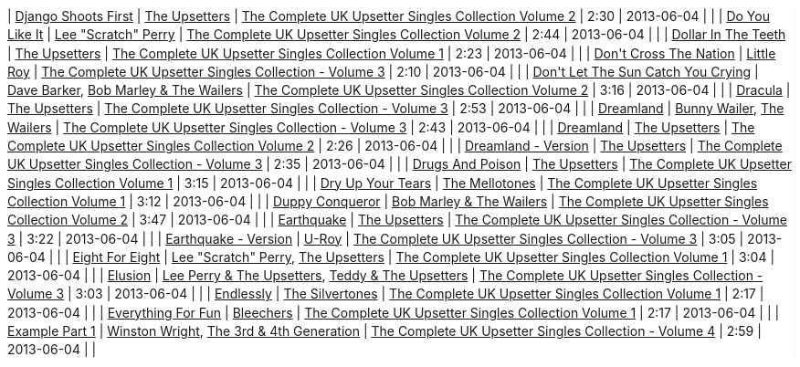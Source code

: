 | [Django Shoots First](https://open.spotify.com/track/5AQwqjaAeAmGc9kqn4LX7b) | [The Upsetters](https://open.spotify.com/artist/12CNljuN6DW9e5x61FS03b) | [The Complete UK Upsetter Singles Collection Volume 2](https://open.spotify.com/album/67JL5JBjZ4Pr9VtuFMQ6VN) | 2:30 | 2013-06-04 |  |
| [Do You Like It](https://open.spotify.com/track/24DKoIxwmj0bWyVM6ke70V) | [Lee "Scratch" Perry](https://open.spotify.com/artist/1TsG4AumsMt1Tcq2nHpov9) | [The Complete UK Upsetter Singles Collection Volume 2](https://open.spotify.com/album/67JL5JBjZ4Pr9VtuFMQ6VN) | 2:44 | 2013-06-04 |  |
| [Dollar In The Teeth](https://open.spotify.com/track/6gfsEsr3zUCgUqEtWdL9pS) | [The Upsetters](https://open.spotify.com/artist/12CNljuN6DW9e5x61FS03b) | [The Complete UK Upsetter Singles Collection Volume 1](https://open.spotify.com/album/79AJxMUxuoQZeqekjHQmtQ) | 2:23 | 2013-06-04 |  |
| [Don't Cross The Nation](https://open.spotify.com/track/6S8iLjyu1GuYuDUw43OHeZ) | [Little Roy](https://open.spotify.com/artist/2trprGWyY8Y0Gjd7OtfLdU) | [The Complete UK Upsetter Singles Collection \- Volume 3](https://open.spotify.com/album/4UrmL4winJBNYUqmz6RuLf) | 2:10 | 2013-06-04 |  |
| [Don't Let The Sun Catch You Crying](https://open.spotify.com/track/6AYnJ4jFJaIYVwj2UaBP2x) | [Dave Barker](https://open.spotify.com/artist/4fDdr1gRqAzOSP8jVR6CEs), [Bob Marley & The Wailers](https://open.spotify.com/artist/2QsynagSdAqZj3U9HgDzjD) | [The Complete UK Upsetter Singles Collection Volume 2](https://open.spotify.com/album/67JL5JBjZ4Pr9VtuFMQ6VN) | 3:16 | 2013-06-04 |  |
| [Dracula](https://open.spotify.com/track/0C3v64AZstrihlWm8HqZvB) | [The Upsetters](https://open.spotify.com/artist/12CNljuN6DW9e5x61FS03b) | [The Complete UK Upsetter Singles Collection \- Volume 3](https://open.spotify.com/album/4UrmL4winJBNYUqmz6RuLf) | 2:53 | 2013-06-04 |  |
| [Dreamland](https://open.spotify.com/track/2Jg9xZGuuU3ZbFIEs9u1sp) | [Bunny Wailer](https://open.spotify.com/artist/389zc5Rwe0MPcE6mSF4AjC), [The Wailers](https://open.spotify.com/artist/6uSKeCyQEhvPC2NODgiqFE) | [The Complete UK Upsetter Singles Collection \- Volume 3](https://open.spotify.com/album/4UrmL4winJBNYUqmz6RuLf) | 2:43 | 2013-06-04 |  |
| [Dreamland](https://open.spotify.com/track/781kO9m0uVApKSX4zjh65x) | [The Upsetters](https://open.spotify.com/artist/12CNljuN6DW9e5x61FS03b) | [The Complete UK Upsetter Singles Collection Volume 2](https://open.spotify.com/album/67JL5JBjZ4Pr9VtuFMQ6VN) | 2:26 | 2013-06-04 |  |
| [Dreamland \- Version](https://open.spotify.com/track/3ZTFAZbMYcvSR3cpEipOzu) | [The Upsetters](https://open.spotify.com/artist/12CNljuN6DW9e5x61FS03b) | [The Complete UK Upsetter Singles Collection \- Volume 3](https://open.spotify.com/album/4UrmL4winJBNYUqmz6RuLf) | 2:35 | 2013-06-04 |  |
| [Drugs And Poison](https://open.spotify.com/track/50hu7x0nR5M49NE24yY3cy) | [The Upsetters](https://open.spotify.com/artist/12CNljuN6DW9e5x61FS03b) | [The Complete UK Upsetter Singles Collection Volume 1](https://open.spotify.com/album/79AJxMUxuoQZeqekjHQmtQ) | 3:15 | 2013-06-04 |  |
| [Dry Up Your Tears](https://open.spotify.com/track/0sF5i0LLRIuALCHMirAGjQ) | [The Mellotones](https://open.spotify.com/artist/6ChZ4XGv5LI2ROG00CPb8X) | [The Complete UK Upsetter Singles Collection Volume 1](https://open.spotify.com/album/79AJxMUxuoQZeqekjHQmtQ) | 3:12 | 2013-06-04 |  |
| [Duppy Conqueror](https://open.spotify.com/track/1Q9N15iCJmkXXC8m0C4324) | [Bob Marley & The Wailers](https://open.spotify.com/artist/2QsynagSdAqZj3U9HgDzjD) | [The Complete UK Upsetter Singles Collection Volume 2](https://open.spotify.com/album/67JL5JBjZ4Pr9VtuFMQ6VN) | 3:47 | 2013-06-04 |  |
| [Earthquake](https://open.spotify.com/track/18VJ7BcCHzneJy4ZIEtZWq) | [The Upsetters](https://open.spotify.com/artist/12CNljuN6DW9e5x61FS03b) | [The Complete UK Upsetter Singles Collection \- Volume 3](https://open.spotify.com/album/4UrmL4winJBNYUqmz6RuLf) | 3:22 | 2013-06-04 |  |
| [Earthquake \- Version](https://open.spotify.com/track/059pUj7XxrXHQJutlpgrTK) | [U\-Roy](https://open.spotify.com/artist/4aCH6cwaYahrWfJWqfEfra) | [The Complete UK Upsetter Singles Collection \- Volume 3](https://open.spotify.com/album/4UrmL4winJBNYUqmz6RuLf) | 3:05 | 2013-06-04 |  |
| [Eight For Eight](https://open.spotify.com/track/6d39fXpbyuxjk7x38WqYT6) | [Lee "Scratch" Perry](https://open.spotify.com/artist/1TsG4AumsMt1Tcq2nHpov9), [The Upsetters](https://open.spotify.com/artist/12CNljuN6DW9e5x61FS03b) | [The Complete UK Upsetter Singles Collection Volume 1](https://open.spotify.com/album/79AJxMUxuoQZeqekjHQmtQ) | 3:04 | 2013-06-04 |  |
| [Elusion](https://open.spotify.com/track/6s5wGcBZoFJ0ERKis1cYD3) | [Lee Perry & The Upsetters](https://open.spotify.com/artist/3007hfCAMol0TIw5xhfSu4), [Teddy & The Upsetters](https://open.spotify.com/artist/61hX4QOdkfdZQRP6fqQXSw) | [The Complete UK Upsetter Singles Collection \- Volume 3](https://open.spotify.com/album/4UrmL4winJBNYUqmz6RuLf) | 3:03 | 2013-06-04 |  |
| [Endlessly](https://open.spotify.com/track/1lqFStaj4HPb28DXBsHYdu) | [The Silvertones](https://open.spotify.com/artist/2i7lcqmkXenSMNTeXdAsPZ) | [The Complete UK Upsetter Singles Collection Volume 1](https://open.spotify.com/album/79AJxMUxuoQZeqekjHQmtQ) | 2:17 | 2013-06-04 |  |
| [Everything For Fun](https://open.spotify.com/track/6lYGKiTBHgcPSgvrZi8kSI) | [Bleechers](https://open.spotify.com/artist/3SH5WRKJDSCqZuh8lkJOhn) | [The Complete UK Upsetter Singles Collection Volume 1](https://open.spotify.com/album/79AJxMUxuoQZeqekjHQmtQ) | 2:17 | 2013-06-04 |  |
| [Example Part 1](https://open.spotify.com/track/1bku7wLCFyIx2qujFqyXTf) | [Winston Wright](https://open.spotify.com/artist/11Zat4skhnZLKFcFOcDQlE), [The 3rd & 4th Generation](https://open.spotify.com/artist/4f1pauXbI71dQSBbpFNN3j) | [The Complete UK Upsetter Singles Collection \- Volume 4](https://open.spotify.com/album/7eOeWWpvrnLJvNBWteAyZP) | 2:59 | 2013-06-04 |  |